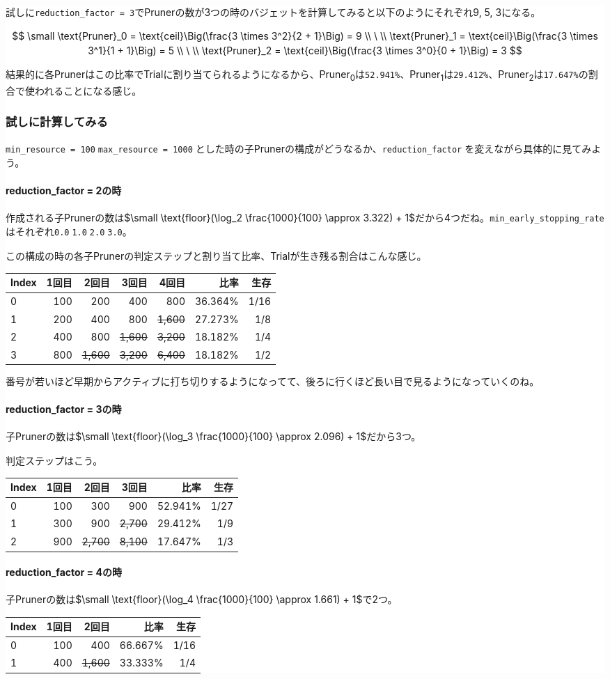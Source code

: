試しに`reduction_factor = 3`でPrunerの数が3つの時のバジェットを計算してみると以下のようにそれぞれ9, 5, 3になる。

$$
\small
\text{Pruner}_0 = \text{ceil}\Big(\frac{3 \times 3^2}{2 + 1}\Big) = 9 \\ \ \\
\text{Pruner}_1 = \text{ceil}\Big(\frac{3 \times 3^1}{1 + 1}\Big) = 5 \\ \ \\
\text{Pruner}_2 = \text{ceil}\Big(\frac{3 \times 3^0}{0 + 1}\Big) = 3
$$

結果的に各Prunerはこの比率でTrialに割り当てられるようになるから、$\text{Pruner}_0$は`52.941%`、$\text{Pruner}_1$は`29.412%`、$\text{Pruner}_2$は`17.647%`の割合で使われることになる感じ。

### 試しに計算してみる

`min_resource = 100` `max_resource = 1000` とした時の子Prunerの構成がどうなるか、`reduction_factor` を変えながら具体的に見てみよう。

#### reduction_factor = 2の時

作成される子Prunerの数は$\small \text{floor}(\log_2 \frac{1000}{100} \approx 3.322) + 1$だから4つだね。`min_early_stopping_rate`はそれぞれ`0.0` `1.0` `2.0` `3.0`。

この構成の時の各子Prunerの判定ステップと割り当て比率、Trialが生き残る割合はこんな感じ。

| Index | 1回目 |     2回目 |     3回目 |     4回目 |    比率 | 生存 |
| :---- | ----: | --------: | --------: | --------: | ------: | ---: |
| 0     |   100 |       200 |       400 |       800 | 36.364% | 1/16 |
| 1     |   200 |       400 |       800 | ~~1,600~~ | 27.273% |  1/8 |
| 2     |   400 |       800 | ~~1,600~~ | ~~3,200~~ | 18.182% |  1/4 |
| 3     |   800 | ~~1,600~~ | ~~3,200~~ | ~~6,400~~ | 18.182% |  1/2 |

番号が若いほど早期からアクティブに打ち切りするようになってて、後ろに行くほど長い目で見るようになっていくのね。

#### reduction_factor = 3の時

子Prunerの数は$\small \text{floor}(\log_3 \frac{1000}{100} \approx 2.096) + 1$だから3つ。

判定ステップはこう。

| Index | 1回目 |     2回目 |     3回目 |    比率 | 生存 |
| :---- | ----: | --------: | --------: | ------: | ---: |
| 0     |   100 |       300 |       900 | 52.941% | 1/27 |
| 1     |   300 |       900 | ~~2,700~~ | 29.412% |  1/9 |
| 2     |   900 | ~~2,700~~ | ~~8,100~~ | 17.647% |  1/3 |

#### reduction_factor = 4の時

子Prunerの数は$\small \text{floor}(\log_4 \frac{1000}{100} \approx 1.661) + 1$で2つ。

| Index | 1回目 |     2回目 |    比率 | 生存 |
| :---- | ----: | --------: | ------: | ---: |
| 0     |   100 |       400 | 66.667% | 1/16 |
| 1     |   400 | ~~1,600~~ | 33.333% |  1/4 |
